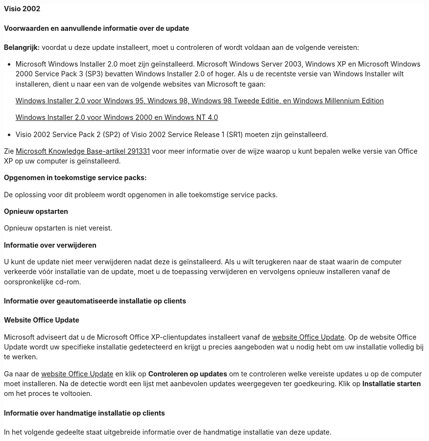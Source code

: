 #### Visio 2002

#### Voorwaarden en aanvullende informatie over de update

**Belangrijk:** voordat u deze update installeert, moet u controleren of wordt voldaan aan de volgende vereisten:

-   Microsoft Windows Installer 2.0 moet zijn geïnstalleerd. Microsoft Windows Server 2003, Windows XP en Microsoft Windows 2000 Service Pack 3 (SP3) bevatten Windows Installer 2.0 of hoger. Als u de recentste versie van Windows Installer wilt installeren, dient u naar een van de volgende websites van Microsoft te gaan:

    [Windows Installer 2.0 voor Windows 95, Windows 98, Windows 98 Tweede Editie, en Windows Millennium Edition](http://go.microsoft.com/fwlink/?linkid=33337)

    [Windows Installer 2.0 voor Windows 2000 en Windows NT 4.0](http://go.microsoft.com/fwlink/?linkid=33338)

-   Visio 2002 Service Pack 2 (SP2) of Visio 2002 Service Release 1 (SR1) moeten zijn geïnstalleerd.

Zie [Microsoft Knowledge Base-artikel 291331](http://support.microsoft.com/kb/291331) voor meer informatie over de wijze waarop u kunt bepalen welke versie van Office XP op uw computer is geïnstalleerd.

**Opgenomen in toekomstige service packs:**

De oplossing voor dit probleem wordt opgenomen in alle toekomstige service packs.

**Opnieuw opstarten**

Opnieuw opstarten is niet vereist.

**Informatie over verwijderen**

U kunt de update niet meer verwijderen nadat deze is geïnstalleerd. Als u wilt terugkeren naar de staat waarin de computer verkeerde vóór installatie van de update, moet u de toepassing verwijderen en vervolgens opnieuw installeren vanaf de oorspronkelijke cd-rom.

#### Informatie over geautomatiseerde installatie op clients

**Website Office Update**

Microsoft adviseert dat u de Microsoft Office XP-clientupdates installeert vanaf de [website Office Update](http://go.microsoft.com/fwlink/?linkid=21135). Op de website Office Update wordt uw specifieke installatie gedetecteerd en krijgt u precies aangeboden wat u nodig hebt om uw installatie volledig bij te werken.

Ga naar de [website Office Update](http://go.microsoft.com/fwlink/?linkid=21135) en klik op **Controleren op updates** om te controleren welke vereiste updates u op de computer moet installeren. Na de detectie wordt een lijst met aanbevolen updates weergegeven ter goedkeuring. Klik op **Installatie starten** om het proces te voltooien.

#### Informatie over handmatige installatie op clients

In het volgende gedeelte staat uitgebreide informatie over de handmatige installatie van deze update.
